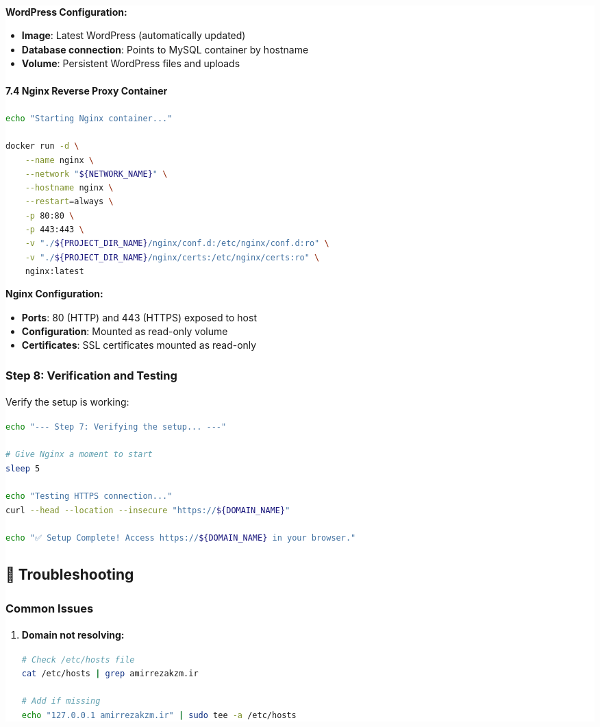```bash
```

**WordPress Configuration:**
- **Image**: Latest WordPress (automatically updated)
- **Database connection**: Points to MySQL container by hostname
- **Volume**: Persistent WordPress files and uploads

#### 7.4 Nginx Reverse Proxy Container

```bash
echo "Starting Nginx container..."

docker run -d \
    --name nginx \
    --network "${NETWORK_NAME}" \
    --hostname nginx \
    --restart=always \
    -p 80:80 \
    -p 443:443 \
    -v "./${PROJECT_DIR_NAME}/nginx/conf.d:/etc/nginx/conf.d:ro" \
    -v "./${PROJECT_DIR_NAME}/nginx/certs:/etc/nginx/certs:ro" \
    nginx:latest
```

**Nginx Configuration:**
- **Ports**: 80 (HTTP) and 443 (HTTPS) exposed to host
- **Configuration**: Mounted as read-only volume
- **Certificates**: SSL certificates mounted as read-only

### Step 8: Verification and Testing

Verify the setup is working:

```bash
echo "--- Step 7: Verifying the setup... ---"

# Give Nginx a moment to start
sleep 5

echo "Testing HTTPS connection..."
curl --head --location --insecure "https://${DOMAIN_NAME}"

echo "✅ Setup Complete! Access https://${DOMAIN_NAME} in your browser."
```

## 🔧 Troubleshooting

### Common Issues

1. **Domain not resolving:**
   ```bash
   # Check /etc/hosts file
   cat /etc/hosts | grep amirrezakzm.ir
   
   # Add if missing
   echo "127.0.0.1 amirrezakzm.ir" | sudo tee -a /etc/hosts
   ```
